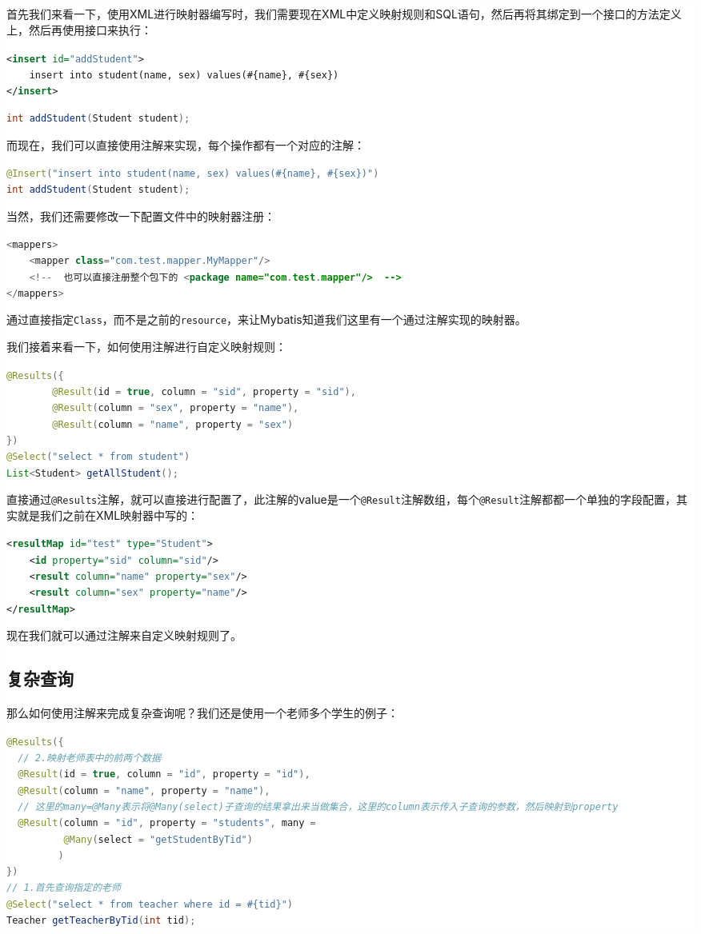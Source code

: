 首先我们来看一下，使用XML进行映射器编写时，我们需要现在XML中定义映射规则和SQL语句，然后再将其绑定到一个接口的方法定义上，然后再使用接口来执行：

```xml
<insert id="addStudent">
    insert into student(name, sex) values(#{name}, #{sex})
</insert>
```

```java
int addStudent(Student student);
```

而现在，我们可以直接使用注解来实现，每个操作都有一个对应的注解：

```java
@Insert("insert into student(name, sex) values(#{name}, #{sex})")
int addStudent(Student student);
```

当然，我们还需要修改一下配置文件中的映射器注册：

```java
<mappers>
    <mapper class="com.test.mapper.MyMapper"/>
    <!--  也可以直接注册整个包下的 <package name="com.test.mapper"/>  -->
</mappers>
```

通过直接指定`Class`，而不是之前的`resource`，来让Mybatis知道我们这里有一个通过注解实现的映射器。

我们接着来看一下，如何使用注解进行自定义映射规则：

```java
@Results({
        @Result(id = true, column = "sid", property = "sid"),
        @Result(column = "sex", property = "name"),
        @Result(column = "name", property = "sex")
})
@Select("select * from student")
List<Student> getAllStudent();
```

直接通过`@Results`注解，就可以直接进行配置了，此注解的value是一个`@Result`注解数组，每个`@Result`注解都都一个单独的字段配置，其实就是我们之前在XML映射器中写的：

```xml
<resultMap id="test" type="Student">
    <id property="sid" column="sid"/>
    <result column="name" property="sex"/>    
  	<result column="sex" property="name"/>
</resultMap>
```

现在我们就可以通过注解来自定义映射规则了。

## 复杂查询

那么如何使用注解来完成复杂查询呢？我们还是使用一个老师多个学生的例子：

```java
@Results({
  // 2.映射老师表中的前两个数据
  @Result(id = true, column = "id", property = "id"),
  @Result(column = "name", property = "name"),
  // 这里的many=@Many表示将@Many(select)子查询的结果拿出来当做集合，这里的column表示传入子查询的参数，然后映射到property
  @Result(column = "id", property = "students", many =
          @Many(select = "getStudentByTid")
         )
})
// 1.首先查询指定的老师
@Select("select * from teacher where id = #{tid}")
Teacher getTeacherByTid(int tid);

```